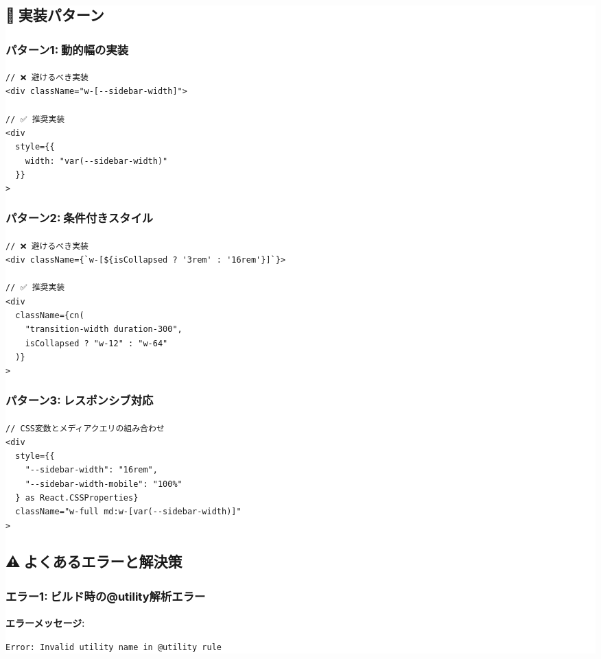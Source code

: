## 🎯 実装パターン

### パターン1: 動的幅の実装

```tsx
// ❌ 避けるべき実装
<div className="w-[--sidebar-width]">

// ✅ 推奨実装
<div 
  style={{ 
    width: "var(--sidebar-width)" 
  }}
>
```

### パターン2: 条件付きスタイル

```tsx
// ❌ 避けるべき実装
<div className={`w-[${isCollapsed ? '3rem' : '16rem'}]`}>

// ✅ 推奨実装
<div 
  className={cn(
    "transition-width duration-300",
    isCollapsed ? "w-12" : "w-64"
  )}
>
```

### パターン3: レスポンシブ対応

```tsx
// CSS変数とメディアクエリの組み合わせ
<div 
  style={{
    "--sidebar-width": "16rem",
    "--sidebar-width-mobile": "100%"
  } as React.CSSProperties}
  className="w-full md:w-[var(--sidebar-width)]"
>
```

## ⚠️ よくあるエラーと解決策

### エラー1: ビルド時の@utility解析エラー

**エラーメッセージ**:
```
Error: Invalid utility name in @utility rule
```
